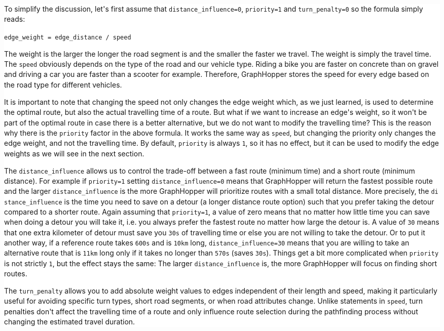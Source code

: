 To simplify the discussion, let's first assume that `distance_influence=0`, `priority=1` and
`turn_penalty=0` so the formula simply reads:

```
edge_weight = edge_distance / speed
```

The weight is the larger the longer the road segment is and the smaller the faster we travel. The weight is simply the
travel time. The `speed` obviously depends on the type of the road and our vehicle type. Riding a bike you are faster on
concrete than on gravel and driving a car you are faster than a scooter for example. Therefore, GraphHopper stores the
speed for every edge based on the road type for different vehicles.

It is important to note that changing the speed not only changes the edge weight which, as we just learned, is used to
determine the optimal route, but also the actual travelling time of a route. But what if we want to increase an edge's
weight, so it won't be part of the optimal route in case there is a better alternative, but we do not want to modify the
travelling time? This is the reason why there is the `priority` factor in the above formula. It works the same way
as `speed`, but changing the priority only changes the edge weight, and not the travelling time. By default, `priority`
is always `1`, so it has no effect, but it can be used to modify the edge weights as we will see in the next section.

The `distance_influence` allows us to control the trade-off between a fast route (minimum time) and a short route
(minimum distance). For example if `priority=1` setting `distance_influence=0` means that GraphHopper will return the
fastest possible route and the larger `distance_influence` is the more GraphHopper will prioritize routes with a small
total distance. More precisely, the `distance_influence` is the time you need to save on a detour (a longer distance
route option) such that you prefer taking the detour compared to a shorter route. Again assuming that `priority=1`, a
value of zero means that no matter how little time you can save when doing a detour you will take it, i.e. you always
prefer the fastest route no matter how large the detour is. A value of `30` means that one extra kilometer of detour
must save you `30s` of travelling time or else you are not willing to take the detour. Or to put it another way, if a
reference route takes `600s` and is `10km` long, `distance_influence=30` means that you are willing to take an
alternative route that is `11km` long only if it takes no longer than `570s` (saves `30s`). Things get a bit more
complicated when `priority` is not strictly `1`, but the effect stays the same: The larger
`distance_influence` is, the more GraphHopper will focus on finding short routes.

The `turn_penalty` allows you to add absolute weight values to edges independent of their length and speed,
making it particularly useful for avoiding specific turn types, short road segments, or when road attributes
change. Unlike statements in `speed`, turn penalties don't affect the travelling time of a route and only
influence route selection during the pathfinding process without changing the estimated travel duration.
